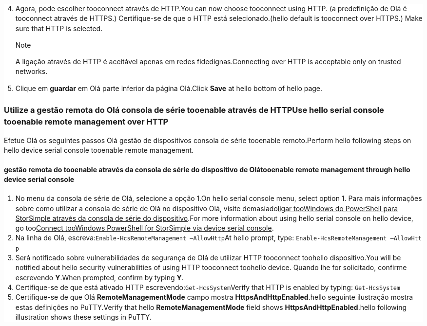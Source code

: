 4. <span data-ttu-id="31f9b-137">Agora, pode escolher tooconnect através de HTTP.</span><span class="sxs-lookup"><span data-stu-id="31f9b-137">You can now choose tooconnect using HTTP.</span></span> <span data-ttu-id="31f9b-138">(a predefinição de Olá é tooconnect através de HTTPS.) Certifique-se de que o HTTP está selecionado.</span><span class="sxs-lookup"><span data-stu-id="31f9b-138">(hello default is tooconnect over HTTPS.) Make sure that HTTP is selected.</span></span>
   
   > [!NOTE]
   > <span data-ttu-id="31f9b-139">A ligação através de HTTP é aceitável apenas em redes fidedignas.</span><span class="sxs-lookup"><span data-stu-id="31f9b-139">Connecting over HTTP is acceptable only on trusted networks.</span></span>
   > 
   > 
5. <span data-ttu-id="31f9b-140">Clique em **guardar** em Olá parte inferior da página Olá.</span><span class="sxs-lookup"><span data-stu-id="31f9b-140">Click **Save** at hello bottom of hello page.</span></span>

### <a name="use-hello-serial-console-tooenable-remote-management-over-http"></a><span data-ttu-id="31f9b-141">Utilize a gestão remota do Olá consola de série tooenable através de HTTP</span><span class="sxs-lookup"><span data-stu-id="31f9b-141">Use hello serial console tooenable remote management over HTTP</span></span>
<span data-ttu-id="31f9b-142">Efetue Olá os seguintes passos Olá gestão de dispositivos consola de série tooenable remoto.</span><span class="sxs-lookup"><span data-stu-id="31f9b-142">Perform hello following steps on hello device serial console tooenable remote management.</span></span>

#### <a name="tooenable-remote-management-through-hello-device-serial-console"></a><span data-ttu-id="31f9b-143">gestão remota do tooenable através da consola de série do dispositivo de Olá</span><span class="sxs-lookup"><span data-stu-id="31f9b-143">tooenable remote management through hello device serial console</span></span>
1. <span data-ttu-id="31f9b-144">No menu da consola de série de Olá, selecione a opção 1.</span><span class="sxs-lookup"><span data-stu-id="31f9b-144">On hello serial console menu, select option 1.</span></span> <span data-ttu-id="31f9b-145">Para mais informações sobre como utilizar a consola de série de Olá no dispositivo Olá, visite demasiado[ligar tooWindows do PowerShell para StorSimple através da consola de série do dispositivo](storsimple-windows-powershell-administration.md#connect-to-windows-powershell-for-storsimple-via-the-device-serial-console).</span><span class="sxs-lookup"><span data-stu-id="31f9b-145">For more information about using hello serial console on hello device, go too[Connect tooWindows PowerShell for StorSimple via device serial console](storsimple-windows-powershell-administration.md#connect-to-windows-powershell-for-storsimple-via-the-device-serial-console).</span></span>
2. <span data-ttu-id="31f9b-146">Na linha de Olá, escreva:`Enable-HcsRemoteManagement –AllowHttp`</span><span class="sxs-lookup"><span data-stu-id="31f9b-146">At hello prompt, type: `Enable-HcsRemoteManagement –AllowHttp`</span></span>
3. <span data-ttu-id="31f9b-147">Será notificado sobre vulnerabilidades de segurança de Olá de utilizar HTTP tooconnect toohello dispositivo.</span><span class="sxs-lookup"><span data-stu-id="31f9b-147">You will be notified about hello security vulnerabilities of using HTTP tooconnect toohello device.</span></span> <span data-ttu-id="31f9b-148">Quando lhe for solicitado, confirme escrevendo **Y**.</span><span class="sxs-lookup"><span data-stu-id="31f9b-148">When prompted, confirm by typing **Y**.</span></span>
4. <span data-ttu-id="31f9b-149">Certifique-se de que está ativado HTTP escrevendo:`Get-HcsSystem`</span><span class="sxs-lookup"><span data-stu-id="31f9b-149">Verify that HTTP is enabled by typing: `Get-HcsSystem`</span></span>
5. <span data-ttu-id="31f9b-150">Certifique-se de que Olá **RemoteManagementMode** campo mostra **HttpsAndHttpEnabled**.hello seguinte ilustração mostra estas definições no PuTTY.</span><span class="sxs-lookup"><span data-stu-id="31f9b-150">Verify that hello **RemoteManagementMode** field shows **HttpsAndHttpEnabled**.hello following illustration shows these settings in PuTTY.</span></span>
   